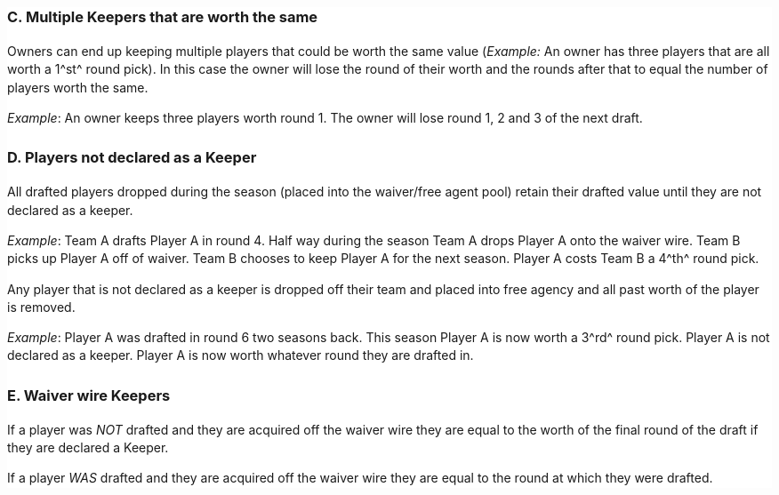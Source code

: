 ### C. Multiple Keepers that are worth the same

Owners can end up keeping multiple players that could be worth the same
value (_Example:_ An owner has three players that are all worth a 1^st^
round pick). In this case the owner will lose the round of their worth
and the rounds after that to equal the number of players worth the same.

_Example_: An owner keeps three players worth round 1. The owner will
lose round 1, 2 and 3 of the next draft.

### D. Players not declared as a Keeper

All drafted players dropped during the season (placed into the
waiver/free agent pool) retain their drafted value until they are not
declared as a keeper.

_Example_: Team A drafts Player A in round 4. Half way during the season
Team A drops Player A onto the waiver wire. Team B picks up Player A off
of waiver. Team B chooses to keep Player A for the next season. Player A
costs Team B a 4^th^ round pick.

Any player that is not declared as a keeper is dropped off their team
and placed into free agency and all past worth of the player is removed.

_Example_: Player A was drafted in round 6 two seasons back. This season
Player A is now worth a 3^rd^ round pick. Player A is not declared as a
keeper. Player A is now worth whatever round they are drafted in.

### E. **Waiver wire Keepers**

If a player was _NOT_ drafted and they are acquired off the waiver wire
they are equal to the worth of the final round of the draft if they are
declared a Keeper.

If a player _WAS_ drafted and they are acquired off the waiver wire they
are equal to the round at which they were drafted.
